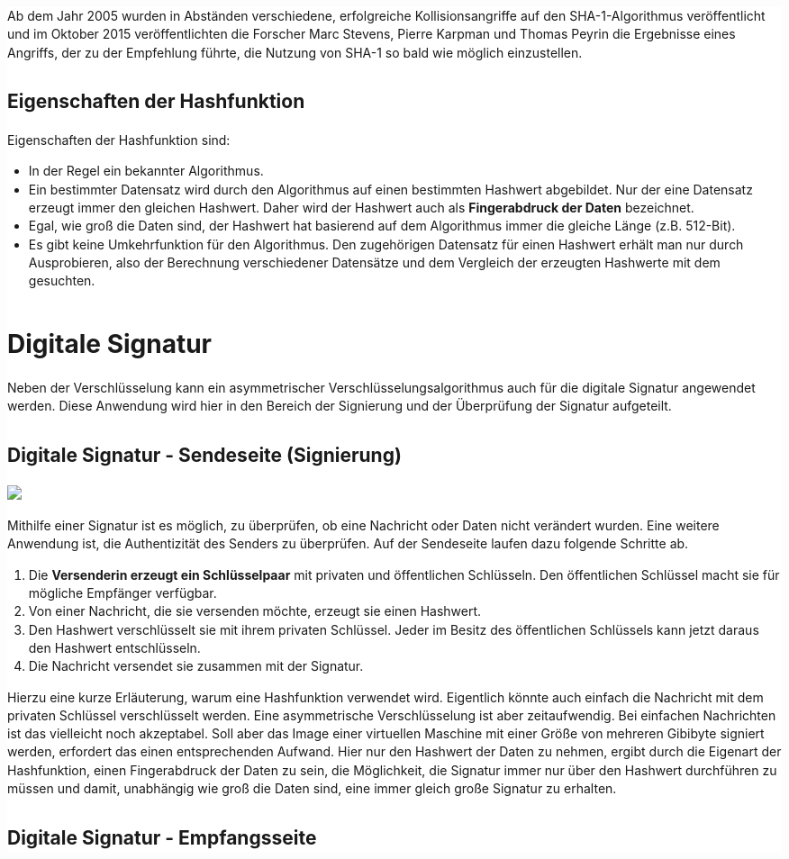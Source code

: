 Ab dem Jahr 2005 wurden in Abständen verschiedene, erfolgreiche Kollisionsangriffe auf den SHA-1-Algorithmus veröffentlicht und im Oktober 2015 veröffentlichten die Forscher Marc Stevens, Pierre Karpman und Thomas Peyrin die Ergebnisse eines Angriffs, der zu der Empfehlung führte, die Nutzung von SHA-1 so bald wie möglich einzustellen.

## Eigenschaften der Hashfunktion

Eigenschaften der Hashfunktion sind:

 * In der Regel ein bekannter Algorithmus.
 * Ein bestimmter Datensatz wird durch den Algorithmus auf einen bestimmten Hashwert abgebildet. Nur der eine Datensatz erzeugt immer den gleichen Hashwert. Daher wird der Hashwert auch als **Fingerabdruck der Daten** bezeichnet.
 * Egal, wie groß die Daten sind, der Hashwert hat basierend auf dem Algorithmus immer die gleiche Länge (z.B. 512-Bit).
 * Es gibt keine Umkehrfunktion für den Algorithmus. Den zugehörigen Datensatz für einen Hashwert erhält man nur durch Ausprobieren, also der Berechnung verschiedener Datensätze und dem Vergleich der erzeugten Hashwerte mit dem gesuchten.


# Digitale Signatur

Neben der Verschlüsselung kann ein asymmetrischer Verschlüsselungsalgorithmus auch für die digitale Signatur angewendet werden. Diese Anwendung wird hier in den Bereich der Signierung und der Überprüfung der Signatur aufgeteilt.


## Digitale Signatur - Sendeseite (Signierung)

![](02_img/lf4_ls1_hs2_m1_digitale-signatur-sendeseite.svg)

Mithilfe einer Signatur ist es möglich, zu überprüfen, ob eine Nachricht oder Daten nicht verändert wurden. Eine weitere Anwendung ist, die Authentizität des Senders zu überprüfen. Auf der Sendeseite laufen dazu folgende Schritte ab.

 1. Die **Versenderin erzeugt ein Schlüsselpaar** mit privaten und öffentlichen Schlüsseln.
Den öffentlichen Schlüssel macht sie für mögliche Empfänger verfügbar.
 2. Von einer Nachricht, die sie versenden möchte, erzeugt sie einen Hashwert.
 3. Den Hashwert verschlüsselt sie mit ihrem privaten Schlüssel. Jeder im Besitz des öffentlichen Schlüssels kann jetzt daraus den Hashwert entschlüsseln.
 4. Die Nachricht versendet sie zusammen mit der Signatur.

Hierzu eine kurze Erläuterung, warum eine Hashfunktion verwendet wird. Eigentlich könnte auch einfach die Nachricht mit dem privaten Schlüssel verschlüsselt werden. Eine asymmetrische Verschlüsselung ist aber zeitaufwendig. Bei einfachen Nachrichten ist das vielleicht noch akzeptabel. Soll aber das Image einer virtuellen Maschine mit einer Größe von mehreren Gibibyte signiert werden, erfordert das einen entsprechenden Aufwand. Hier nur den Hashwert der Daten zu nehmen, ergibt durch die Eigenart der Hashfunktion, einen Fingerabdruck der Daten zu sein, die Möglichkeit, die Signatur immer nur über den Hashwert durchführen zu müssen und damit, unabhängig wie groß die Daten sind, eine immer gleich große Signatur zu erhalten.


## Digitale Signatur - Empfangsseite
